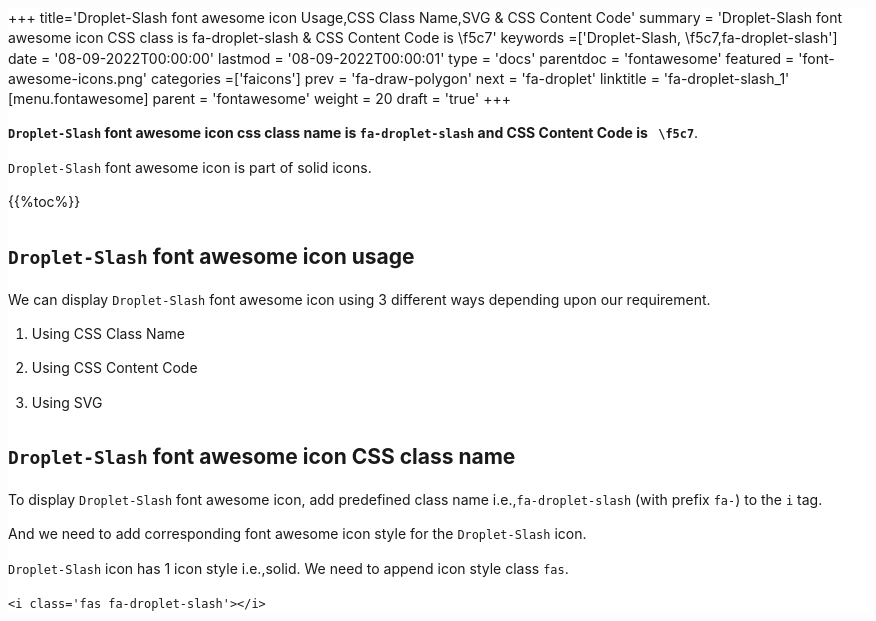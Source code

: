 
+++
title='Droplet-Slash font awesome icon Usage,CSS Class Name,SVG & CSS Content Code'
summary = 'Droplet-Slash font awesome icon CSS class is fa-droplet-slash & CSS Content Code is  \f5c7'
keywords =['Droplet-Slash, \f5c7,fa-droplet-slash']
date = '08-09-2022T00:00:00'
lastmod = '08-09-2022T00:00:01'
type = 'docs'
parentdoc = 'fontawesome'
featured = 'font-awesome-icons.png'
categories =['faicons']
prev = 'fa-draw-polygon'
next = 'fa-droplet'
linktitle = 'fa-droplet-slash_1'
[menu.fontawesome]
parent = 'fontawesome'
weight = 20
draft = 'true'
+++ 

**`Droplet-Slash` font awesome icon css class name is `fa-droplet-slash` and CSS Content Code is ` \f5c7`**.
 

`Droplet-Slash` font awesome icon is part of solid icons. 



{{%toc%}}
## `Droplet-Slash` font awesome icon usage
We can display `Droplet-Slash` font awesome icon using 3 different ways depending upon our requirement.

1. Using CSS Class Name 

2. Using CSS Content Code 

3. Using SVG 



## `Droplet-Slash` font awesome icon CSS class name

To display `Droplet-Slash` font awesome icon, add predefined class name i.e.,`fa-droplet-slash` (with prefix `fa-`) to the `i` tag. 

And we need to add corresponding font awesome icon style for the `Droplet-Slash` icon.


`Droplet-Slash` icon has 1 icon style i.e.,solid. 
 We need to append icon style class `fas`.
```
<i class='fas fa-droplet-slash'></i>

```

